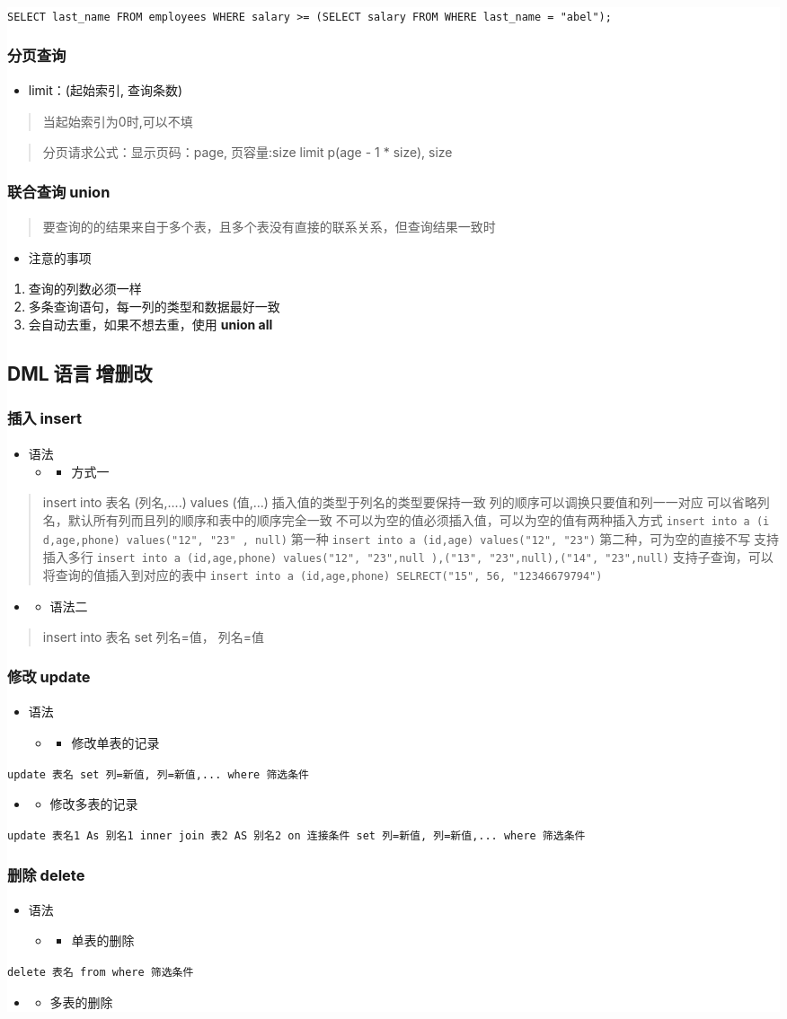 ```SELECT last_name FROM employees WHERE salary >= (SELECT salary FROM WHERE last_name = "abel");```
### 分页查询

- limit：(起始索引, 查询条数)

> 当起始索引为0时,可以不填

> 分页请求公式：显示页码：page, 页容量:size
> limit p(age - 1 * size), size

### 联合查询 union

> 要查询的的结果来自于多个表，且多个表没有直接的联系关系，但查询结果一致时

- 注意的事项

1. 查询的列数必须一样
2. 多条查询语句，每一列的类型和数据最好一致
3. 会自动去重，如果不想去重，使用 **union all**

## DML 语言 增删改

### 插入 insert

- 语法
    - - 方式一

> insert into 表名 (列名,....) values (值,...)
> 插入值的类型于列名的类型要保持一致
> 列的顺序可以调换只要值和列一一对应
> 可以省略列名，默认所有列而且列的顺序和表中的顺序完全一致
> 不可以为空的值必须插入值，可以为空的值有两种插入方式
```insert into a (id,age,phone) values("12", "23" , null)``` 第一种
```insert into a (id,age) values("12", "23")``` 第二种，可为空的直接不写
> 支持插入多行
```insert into a (id,age,phone) values("12", "23",null ),("13", "23",null),("14", "23",null)```
> 支持子查询，可以将查询的值插入到对应的表中
```insert into a (id,age,phone) SELRECT("15", 56, "12346679794")```

- - 语法二

> insert into 表名 set 列名=值， 列名=值

### 修改 update

- 语法

    - - 修改单表的记录

```update 表名 set 列=新值, 列=新值,... where 筛选条件```

- - 修改多表的记录

```update 表名1 As 别名1 inner join 表2 AS 别名2 on 连接条件 set 列=新值, 列=新值,... where 筛选条件```

### 删除 delete

- 语法

    - - 单表的删除

```delete 表名 from where 筛选条件```

- - 多表的删除

```